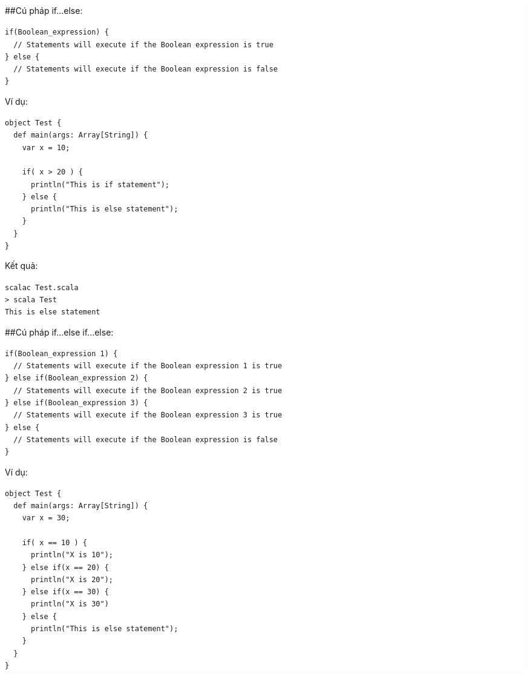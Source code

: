 ##Cú pháp if...else:

```
if(Boolean_expression) {
  // Statements will execute if the Boolean expression is true
} else {
  // Statements will execute if the Boolean expression is false
}
```

Ví dụ:

```
object Test {
  def main(args: Array[String]) {
    var x = 10;

    if( x > 20 ) {
      println("This is if statement");
    } else {
      println("This is else statement");
    }
  }
}
```

Kết quả:

```
scalac Test.scala
> scala Test
This is else statement
```

##Cú pháp if...else if...else:

```
if(Boolean_expression 1) {
  // Statements will execute if the Boolean expression 1 is true
} else if(Boolean_expression 2) {
  // Statements will execute if the Boolean expression 2 is true
} else if(Boolean_expression 3) {
  // Statements will execute if the Boolean expression 3 is true
} else {
  // Statements will execute if the Boolean expression is false
}
```

Ví dụ:

```
object Test {
  def main(args: Array[String]) {
    var x = 30;

    if( x == 10 ) {
      println("X is 10");
    } else if(x == 20) {
      println("X is 20");
    } else if(x == 30) {
      println("X is 30")
    } else {
      println("This is else statement");
    }
  }
}
```
